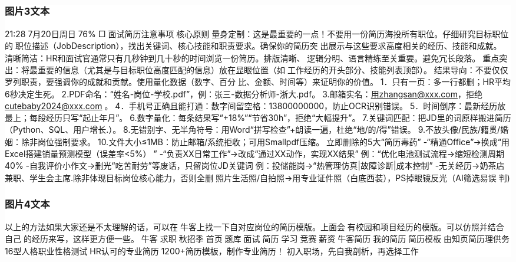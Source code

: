 ### 图片3文本

21:28
7月20日周日
76%
□
面试简历注意事项
核心原则
量身定制：这是最重要的一点！不要用一份简历海投所有职位。仔细研究目标职位的
职位描述（JobDescription），找出关键词、核心技能和职责要求。确保你的简历突
出展示与这些要求高度相关的经历、技能和成就。
清晰简洁：HR和面试官通常只有几秒钟到几十秒的时间浏览一份简历。排版清晰、
逻辑分明、语言精练至关重要。避免冗长段落。
重点突出：将最重要的信息（尤其是与目标职位高度匹配的信息）放在显眼位置（如
工作经历的开头部分、技能列表顶部）。
结果导向：不要仅仅罗列职责，要强调你的成就和贡献。使用量化数据（数字、百分
比、金额、时间等）来证明你的价值。
1．只有一页：多一行都删；HR平均6秒决定生死。
2.PDF命名：“姓名-岗位-学校.pdf”，例：张三-数据分析师-浙大.pdf。
3.邮箱实名：用zhangsan@xxx.com，拒绝 cutebaby2024@xxx.com
。
4．手机号正确且能打通：数字间留空格：13800000000，防止OCR识别错误。
5．时间倒序：最新经历放最上；每段经历只写“起止年月”。
6.数字量化：每条结果写“+18%”“节省30h”，拒绝“大幅提升”。
7.关键词匹配：把JD里的词原样搬进简历（Python、SQL、用户增长.）。
8.无错别字、无半角符号：用Word“拼写检查”+朗读一遍，杜绝“地/的/得”错误。
9.不放头像/民族/籍贯/婚姻：除非岗位强制要求。
10.文件大小≤1MB：防止邮箱/系统拒收；可用Smallpdf压缩。
立即删除的5大“简历毒药”
-“精通Office”→换成“用Excel搭建销量预测模型（误差率<5%）
”
-“负责XX日常工作”→改成“通过XX动作，实现XX结果”
例：“优化电池测试流程→缩短检测周期40%
-自我评价小作文→删光“吃苦耐劳”等废话，只留岗位JD关键词
例：投储能岗→“热管理仿真|故障诊断|成本控制”
-无关经历→奶茶店兼职、学生会主席.除非体现目标岗位核心能力，否则全删
照片生活照/自拍照→用专业证件照（白底西装），PS掉眼镜反光（AI筛选易误
判)

### 图片4文本

以上的方法如果大家还是不太理解的话，可以在
牛客上找一下自对应岗位的简历模版。上面会
有校园和项目经历的模版。可以仿照并结合自己
的经历来写，这样更方便一些。
牛客
求职
秋招季
首页
题库
面试
简历
学习
竞赛
薪资
牛客简历
我的简历
简历模板
由知页简历理供务
16型人格职业性格测试
HR认可的专业简历
1200+简历模板，制作专业简历！
初入职场，先自我剖析，再选择工作